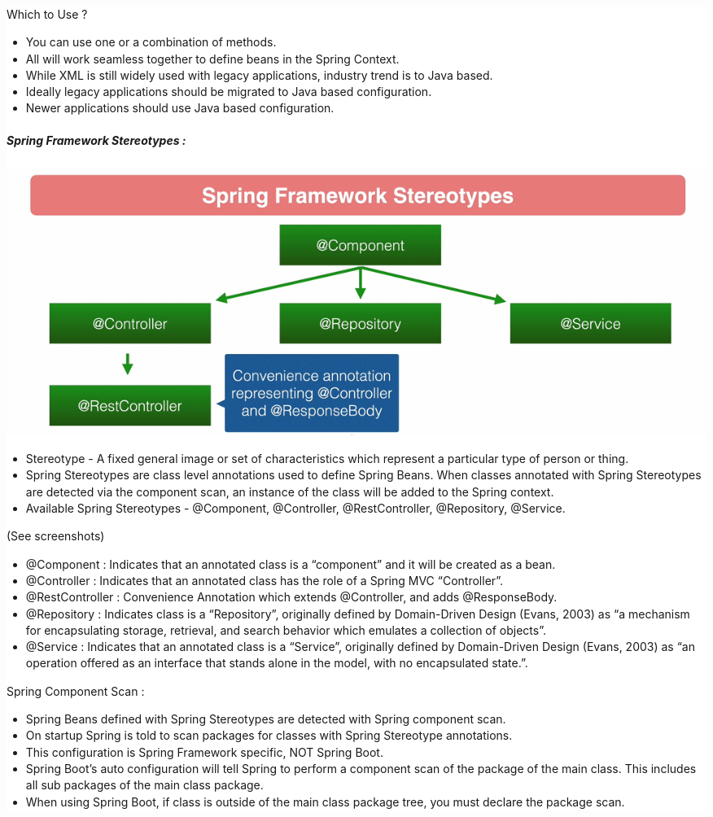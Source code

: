 Which to Use ?
* You can use one or a combination of methods.
* All will work seamless together to define beans in the Spring Context.
* While XML is still widely used with legacy applications, industry trend is to Java based.
* Ideally legacy applications should be migrated to Java based configuration.
* Newer applications should use Java based configuration.


##### Spring Framework Stereotypes :

<p align="center">
  <img src="img/screenshot_from_2023-06-22_16-34-16.png"/>
</p>

* Stereotype - A fixed general image or set of characteristics which represent a particular type of person or thing.
* Spring Stereotypes are class level annotations used to define Spring Beans.
When classes annotated with Spring Stereotypes are detected via the component scan, an instance of the class will be added to the Spring context.
* Available Spring Stereotypes - @Component, @Controller, @RestController, @Repository, @Service.

(See screenshots)

* @Component : Indicates that an annotated class is a “component” and it will be created as a bean.
* @Controller : Indicates that an annotated class has the role of a Spring MVC “Controller”.
* @RestController : Convenience Annotation which extends @Controller, and adds @ResponseBody.
* @Repository : Indicates class is a “Repository”, originally defined by Domain-Driven Design (Evans, 2003) as “a mechanism for encapsulating storage, retrieval, and search behavior which emulates a collection of objects”.
* @Service : Indicates that an annotated class is a “Service”, originally defined by Domain-Driven Design (Evans, 2003) as “an operation offered as an interface that stands alone in the model, with no encapsulated state.”.


Spring Component Scan :
* Spring Beans defined with Spring Stereotypes are detected with Spring component scan.
* On startup Spring is told to scan packages for classes with Spring Stereotype annotations.
* This configuration is Spring Framework specific, NOT Spring Boot.
* Spring Boot’s auto configuration will tell Spring to perform a component scan of the package of the main class. This includes all sub packages of the main class package.
* When using Spring Boot, if class is outside of the main class package tree, you must declare the package scan.
